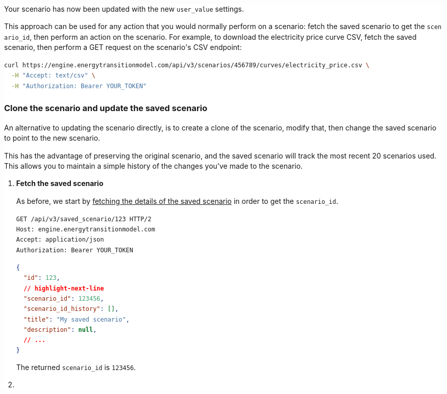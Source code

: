   </li>
</ol>

Your scenario has now been updated with the new `user_value` settings.

This approach can be used for any action that you would normally perform on a scenario: fetch the saved scenario to get the `scenario_id`, then perform an action on the scenario. For example, to download the electricity price curve CSV, fetch the saved scenario, then perform a GET request on the scenario's CSV endpoint:

```bash
curl https://engine.energytransitionmodel.com/api/v3/scenarios/456789/curves/electricity_price.csv \
  -H "Accept: text/csv" \
  -H "Authorization: Bearer YOUR_TOKEN"
```

### Clone the scenario and update the saved scenario

An alternative to updating the scenario directly, is to create a clone of the scenario, modify that, then change the saved scenario to point to the new scenario.

This has the advantage of preserving the original scenario, and the saved scenario will track the most recent 20 scenarios used. This allows you to maintain a simple history of the changes you've made to the scenario.

<ol class="steps">
  <li>

**Fetch the saved scenario**

As before, we start by [fetching the details of the saved scenario](#getting-information-about-a-saved-scenario) in order to get the `scenario_id`.

```http title="Request"
GET /api/v3/saved_scenario/123 HTTP/2
Host: engine.energytransitionmodel.com
Accept: application/json
Authorization: Bearer YOUR_TOKEN
```

```json title="Response"
{
  "id": 123,
  // highlight-next-line
  "scenario_id": 123456,
  "scenario_id_history": [],
  "title": "My saved scenario",
  "description": null,
  // ...
}
```

The returned `scenario_id` is `123456`.

</li>
<li>
